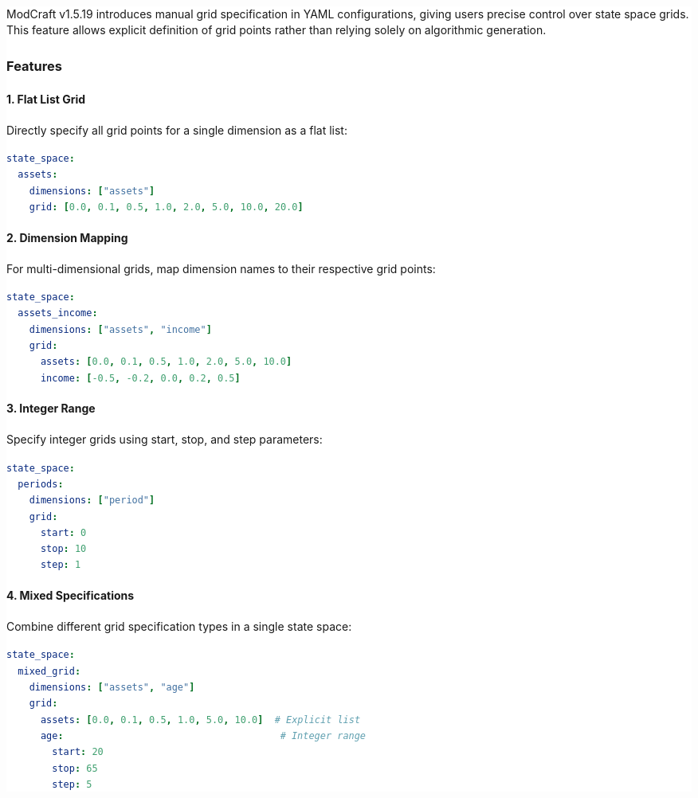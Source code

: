 ModCraft v1.5.19 introduces manual grid specification in YAML configurations, giving users precise control over state space grids. This feature allows explicit definition of grid points rather than relying solely on algorithmic generation.

### Features

#### 1. Flat List Grid

Directly specify all grid points for a single dimension as a flat list:

```yaml
state_space:
  assets:
    dimensions: ["assets"]
    grid: [0.0, 0.1, 0.5, 1.0, 2.0, 5.0, 10.0, 20.0]
```

#### 2. Dimension Mapping

For multi-dimensional grids, map dimension names to their respective grid points:

```yaml
state_space:
  assets_income:
    dimensions: ["assets", "income"]
    grid:
      assets: [0.0, 0.1, 0.5, 1.0, 2.0, 5.0, 10.0]
      income: [-0.5, -0.2, 0.0, 0.2, 0.5]
```

#### 3. Integer Range

Specify integer grids using start, stop, and step parameters:

```yaml
state_space:
  periods:
    dimensions: ["period"]
    grid:
      start: 0
      stop: 10
      step: 1
```

#### 4. Mixed Specifications

Combine different grid specification types in a single state space:

```yaml
state_space:
  mixed_grid:
    dimensions: ["assets", "age"]
    grid:
      assets: [0.0, 0.1, 0.5, 1.0, 5.0, 10.0]  # Explicit list
      age:                                      # Integer range
        start: 20
        stop: 65
        step: 5
```
